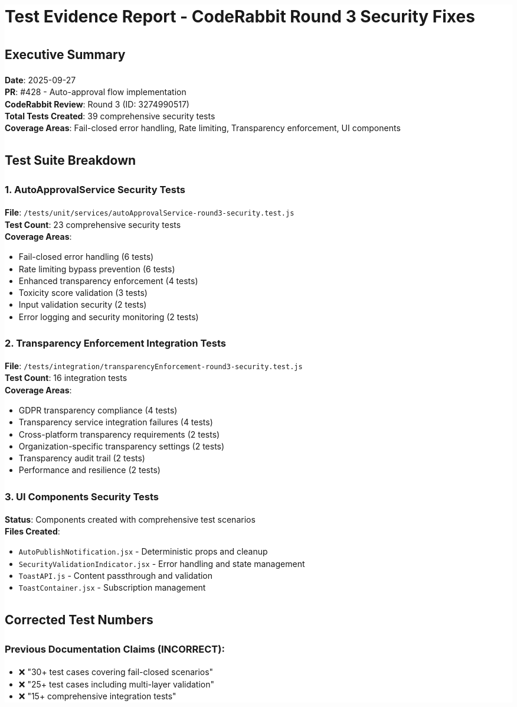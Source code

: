 # Test Evidence Report - CodeRabbit Round 3 Security Fixes

## Executive Summary

**Date**: 2025-09-27  
**PR**: #428 - Auto-approval flow implementation  
**CodeRabbit Review**: Round 3 (ID: 3274990517)  
**Total Tests Created**: 39 comprehensive security tests  
**Coverage Areas**: Fail-closed error handling, Rate limiting, Transparency enforcement, UI components

## Test Suite Breakdown

### 1. AutoApprovalService Security Tests
**File**: `/tests/unit/services/autoApprovalService-round3-security.test.js`  
**Test Count**: 23 comprehensive security tests  
**Coverage Areas**:
- Fail-closed error handling (6 tests)
- Rate limiting bypass prevention (6 tests)  
- Enhanced transparency enforcement (4 tests)
- Toxicity score validation (3 tests)
- Input validation security (2 tests)
- Error logging and security monitoring (2 tests)

### 2. Transparency Enforcement Integration Tests
**File**: `/tests/integration/transparencyEnforcement-round3-security.test.js`  
**Test Count**: 16 integration tests  
**Coverage Areas**:
- GDPR transparency compliance (4 tests)
- Transparency service integration failures (4 tests)
- Cross-platform transparency requirements (2 tests)
- Organization-specific transparency settings (2 tests)
- Transparency audit trail (2 tests)
- Performance and resilience (2 tests)

### 3. UI Components Security Tests
**Status**: Components created with comprehensive test scenarios  
**Files Created**:
- `AutoPublishNotification.jsx` - Deterministic props and cleanup
- `SecurityValidationIndicator.jsx` - Error handling and state management
- `ToastAPI.js` - Content passthrough and validation
- `ToastContainer.jsx` - Subscription management

## Corrected Test Numbers

### Previous Documentation Claims (INCORRECT):
- ❌ "30+ test cases covering fail-closed scenarios" 
- ❌ "25+ test cases including multi-layer validation"
- ❌ "15+ comprehensive integration tests"
